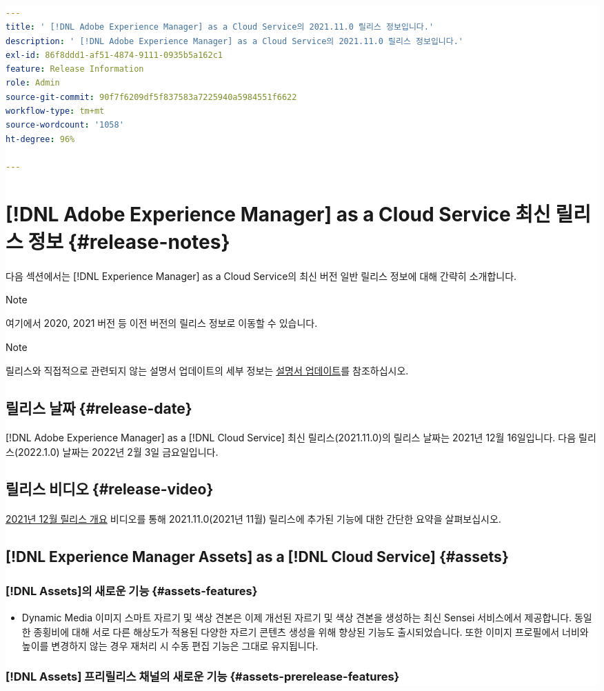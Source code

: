 ```yaml
---
title: ' [!DNL Adobe Experience Manager] as a Cloud Service의 2021.11.0 릴리스 정보입니다.'
description: ' [!DNL Adobe Experience Manager] as a Cloud Service의 2021.11.0 릴리스 정보입니다.'
exl-id: 86f8ddd1-af51-4874-9111-0935b5a162c1
feature: Release Information
role: Admin
source-git-commit: 90f7f6209df5f837583a7225940a5984551f6622
workflow-type: tm+mt
source-wordcount: '1058'
ht-degree: 96%

---
```


# [!DNL Adobe Experience Manager] as a Cloud Service 최신 릴리스 정보 {#release-notes}

다음 섹션에서는 [!DNL Experience Manager] as a Cloud Service의 최신 버전 일반 릴리스 정보에 대해 간략히 소개합니다.

>[!NOTE]
>
>여기에서 2020, 2021 버전 등 이전 버전의 릴리스 정보로 이동할 수 있습니다.

>[!NOTE]
>
>릴리스와 직접적으로 관련되지 않는 설명서 업데이트의 세부 정보는 [설명서 업데이트](https://experienceleague.adobe.com/docs/experience-manager-release-information/aem-release-updates/doc-updates/documentation-updates.html?lang=ko-KR)를 참조하십시오.

## 릴리스 날짜 {#release-date}

[!DNL Adobe Experience Manager] as a [!DNL Cloud Service] 최신 릴리스(2021.11.0)의 릴리스 날짜는 2021년 12월 16일입니다.
다음 릴리스(2022.1.0) 날짜는 2022년 2월 3일 금요일입니다.

## 릴리스 비디오 {#release-video}

[2021년 12월 릴리스 개요](https://video.tv.adobe.com/v/339278) 비디오를 통해 2021.11.0(2021년 11월) 릴리스에 추가된 기능에 대한 간단한 요약을 살펴보십시오.

## [!DNL Experience Manager Assets] as a [!DNL Cloud Service] {#assets}

### [!DNL Assets]의 새로운 기능 {#assets-features}

* Dynamic Media 이미지 스마트 자르기 및 색상 견본은 이제 개선된 자르기 및 색상 견본을 생성하는 최신 Sensei 서비스에서 제공합니다. 동일한 종횡비에 대해 서로 다른 해상도가 적용된 다양한 자르기 콘텐츠 생성을 위해 향상된 기능도 출시되었습니다. 또한 이미지 프로필에서 너비와 높이를 변경하지 않는 경우 재처리 시 수동 편집 기능은 그대로 유지됩니다.

### [!DNL Assets] 프리릴리스 채널의 새로운 기능 {#assets-prerelease-features}
